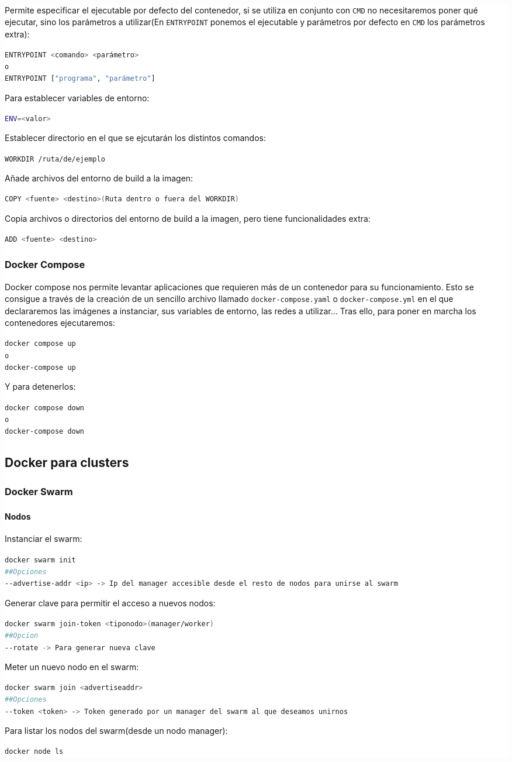 Permite especificar el ejecutable por defecto del contenedor, si se utiliza en conjunto con `CMD` no necesitaremos poner qué ejecutar, sino los parámetros a utilizar(En `ENTRYPOINT` ponemos el ejecutable y parámetros por defecto en `CMD` los parámetros extra):
```bash
ENTRYPOINT <comando> <parámetro>
o
ENTRYPOINT ["programa", "parámetro"]
```
Para establecer variables de entorno:
```bash
ENV=<valor>
```
Establecer directorio en el que se ejcutarán los distintos comandos:
```bash
WORKDIR /ruta/de/ejemplo
```
Añade archivos del entorno de build a la imagen:
```bash
COPY <fuente> <destino>(Ruta dentro o fuera del WORKDIR)
```
Copia archivos o directorios del entorno de build  a la imagen, pero tiene funcionalidades extra:
```bash
ADD <fuente> <destino>
```
### Docker Compose
Docker compose nos permite levantar aplicaciones que requieren más de un contenedor para su funcionamiento. Esto se consigue a través de la creación de un sencillo archivo llamado `docker-compose.yaml` o `docker-compose.yml` en el que declararemos las imágenes a instanciar, sus variables de entorno, las redes a utilizar... Tras ello, para poner en marcha los contenedores ejecutaremos:
```bash
docker compose up
o
docker-compose up
```
Y para detenerlos:
```bash
docker compose down
o
docker-compose down
```
## Docker para clusters
### Docker Swarm
#### Nodos
Instanciar el swarm:
```bash
docker swarm init 
##Opciones
--advertise-addr <ip> -> Ip del manager accesible desde el resto de nodos para unirse al swarm
```
Generar clave para permitir el acceso a nuevos nodos:
```bash
docker swarm join-token <tiponodo>(manager/worker)
##Opcion
--rotate -> Para generar nueva clave
```
Meter un nuevo nodo en el swarm:
```bash
docker swarm join <advertiseaddr>
##Opciones
--token <token> -> Token generado por un manager del swarm al que deseamos unirnos
```
Para listar los nodos del swarm(desde un nodo manager):
```bash
docker node ls
```